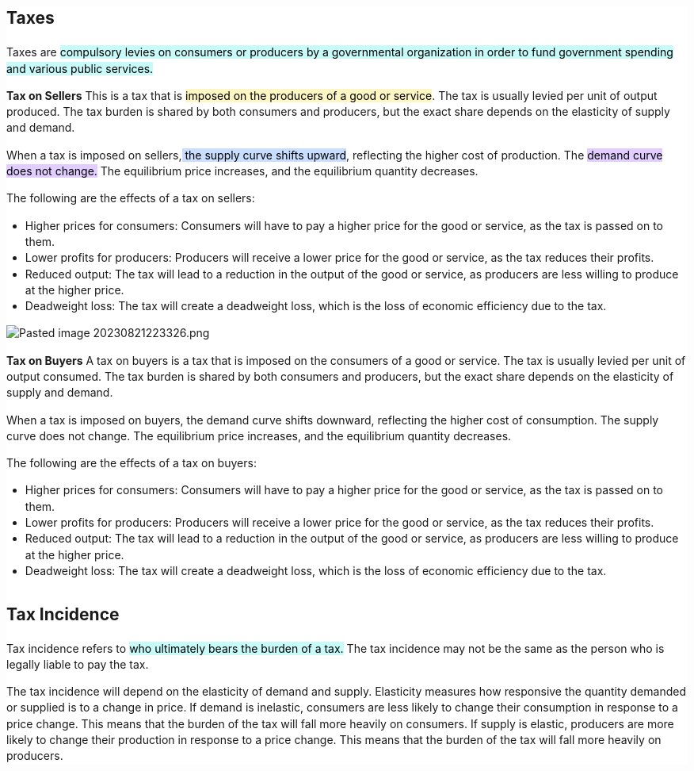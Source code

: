 ## Taxes
Taxes are <mark style="background: #ABF7F7A6;">compulsory levies on consumers or producers by a governmental organization in order to fund government spending and various public services.</mark> 

**Tax on Sellers**
This is a tax that is <mark style="background: #FFF3A3A6;">imposed on the producers of a good or service</mark>. The tax is usually levied per unit of output produced. The tax burden is shared by both consumers and producers, but the exact share depends on the elasticity of supply and demand.

When a tax is imposed on sellers,<mark style="background: #ADCCFFA6;"> the supply curve shifts upward</mark>, reflecting the higher cost of production. The <mark style="background: #D2B3FFA6;">demand curve does not change.</mark> The equilibrium price increases, and the equilibrium quantity decreases.

The following are the effects of a tax on sellers:

- Higher prices for consumers: Consumers will have to pay a higher price for the good or service, as the tax is passed on to them.
- Lower profits for producers: Producers will receive a lower price for the good or service, as the tax reduces their profits.
- Reduced output: The tax will lead to a reduction in the output of the good or service, as producers are less willing to produce at the higher price.
- Deadweight loss: The tax will create a deadweight loss, which is the loss of economic efficiency due to the tax.

![Pasted image 20230821223326.png](/img/user/assets/attachments/Pasted%20image%2020230821223326.png)

**Tax on Buyers**
A tax on buyers is a tax that is imposed on the consumers of a good or service. The tax is usually levied per unit of output consumed. The tax burden is shared by both consumers and producers, but the exact share depends on the elasticity of supply and demand.

When a tax is imposed on buyers, the demand curve shifts downward, reflecting the higher cost of consumption. The supply curve does not change. The equilibrium price increases, and the equilibrium quantity decreases.

The following are the effects of a tax on buyers:

- Higher prices for consumers: Consumers will have to pay a higher price for the good or service, as the tax is passed on to them.
- Lower profits for producers: Producers will receive a lower price for the good or service, as the tax reduces their profits.
- Reduced output: The tax will lead to a reduction in the output of the good or service, as producers are less willing to produce at the higher price.
- Deadweight loss: The tax will create a deadweight loss, which is the loss of economic efficiency due to the tax.

## Tax Incidence
Tax incidence refers to <mark style="background: #ABF7F7A6;">who ultimately bears the burden of a tax.</mark> The tax incidence may not be the same as the person who is legally liable to pay the tax.

The tax incidence will depend on the elasticity of demand and supply. Elasticity measures how responsive the quantity demanded or supplied is to a change in price. If demand is inelastic, consumers are less likely to change their consumption in response to a price change. This means that the burden of the tax will fall more heavily on consumers. If supply is elastic, producers are more likely to change their production in response to a price change. This means that the burden of the tax will fall more heavily on producers.
